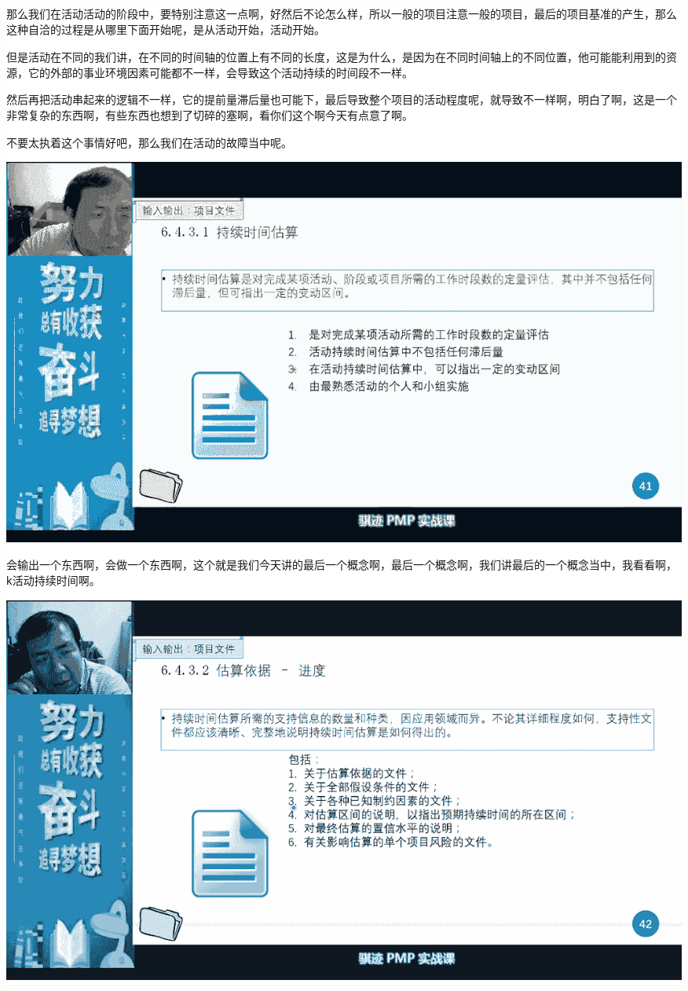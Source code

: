 那么我们在活动活动的阶段中，要特别注意这一点啊，好然后不论怎么样，所以一般的项目注意一般的项目，最后的项目基准的产生，那么这种自洽的过程是从哪里下面开始呢，是从活动开始，活动开始。

但是活动在不同的我们讲，在不同的时间轴的位置上有不同的长度，这是为什么，是因为在不同时间轴上的不同位置，他可能能利用到的资源，它的外部的事业环境因素可能都不一样，会导致这个活动持续的时间段不一样。

然后再把活动串起来的逻辑不一样，它的提前量滞后量也可能下，最后导致整个项目的活动程度呢，就导致不一样啊，明白了啊，这是一个非常复杂的东西啊，有些东西也想到了切碎的塞啊，看你们这个啊今天有点意了啊。

不要太执着这个事情好吧，那么我们在活动的故障当中呢。

![](img/afde13c9cfe51cd23769fd80811fe3df_44.png)

会输出一个东西啊，会做一个东西啊，这个就是我们今天讲的最后一个概念啊，最后一个概念啊，我们讲最后的一个概念当中，我看看啊，k活动持续时间啊。



![](img/afde13c9cfe51cd23769fd80811fe3df_46.png)
